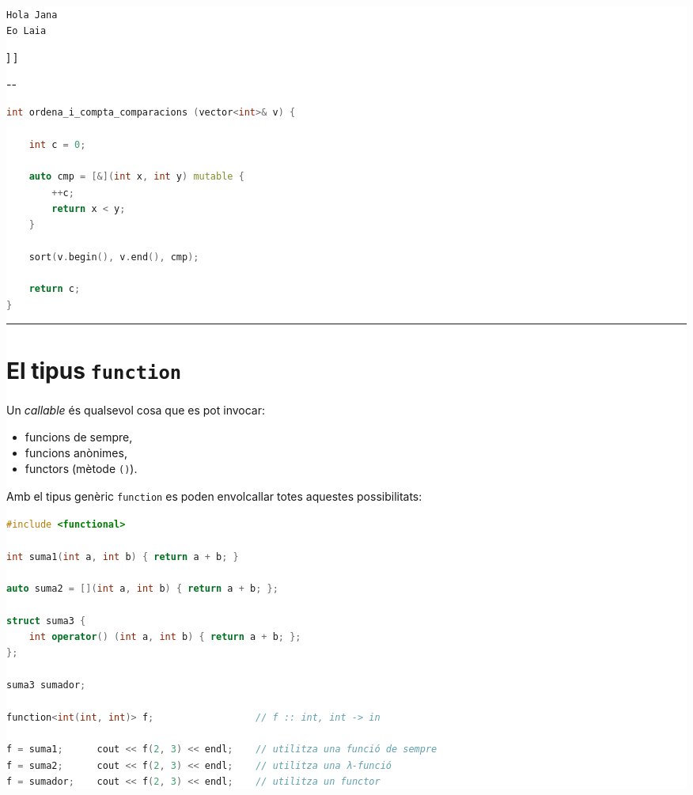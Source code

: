 ```bash
Hola Jana
Eo Laia
```
]
]

--

```c++
int ordena_i_compta_comparacions (vector<int>& v) {

    int c = 0;

    auto cmp = [&](int x, int y) mutable {
        ++c;
        return x < y;
    }

    sort(v.begin(), v.end(), cmp);

    return c;
}
```


---

# El tipus `function`

Un *callable* és qualsevol cosa que es pot invocar:

- funcions de sempre,
- funcions anònimes,
- functors (mètode `()`).

Amb el tipus genèric `function` es poden
envolcallar totes aquestes possibilitats:

```c++
#include <functional>

int suma1(int a, int b) { return a + b; }

auto suma2 = [](int a, int b) { return a + b; };

struct suma3 {
    int operator() (int a, int b) { return a + b; };
};

suma3 sumador;

function<int(int, int)> f;                  // f :: int, int -> in

f = suma1;      cout << f(2, 3) << endl;    // utilitza una funció de sempre
f = suma2;      cout << f(2, 3) << endl;    // utilitza una λ-funció
f = sumador;    cout << f(2, 3) << endl;    // utilitza un functor
```
